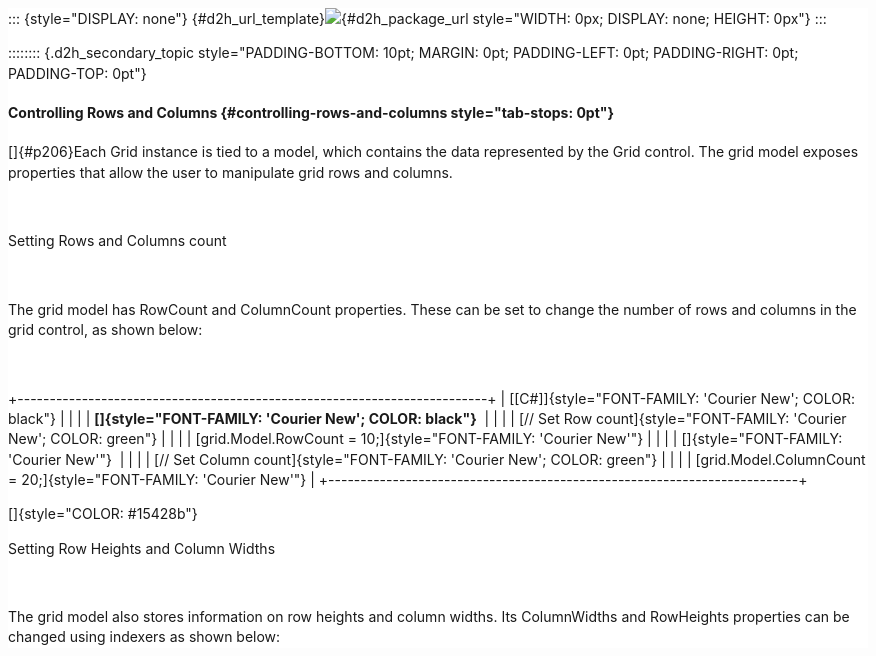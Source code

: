::: {style="DISPLAY: none"}
[](ms-xhelp:///?Id=d2h_url_template){#d2h_url_template}![](!package_url!){#d2h_package_url style="WIDTH: 0px; DISPLAY: none; HEIGHT: 0px"}
:::

:::::::: {.d2h_secondary_topic style="PADDING-BOTTOM: 10pt; MARGIN: 0pt; PADDING-LEFT: 0pt; PADDING-RIGHT: 0pt; PADDING-TOP: 0pt"}
#### Controlling Rows and Columns {#controlling-rows-and-columns style="tab-stops: 0pt"}

[]{#p206}Each Grid instance is tied to a model, which contains the data represented by the Grid control. The grid model exposes properties that allow the user to manipulate grid rows and columns.

 

Setting Rows and Columns count

 

The grid model has RowCount and ColumnCount properties. These can be set to change the number of rows and columns in the grid control, as shown below:

 

+-------------------------------------------------------------------------+
| [\[C#\]]{style="FONT-FAMILY: 'Courier New'; COLOR: black"}              |
|                                                                         |
| **[]{style="FONT-FAMILY: 'Courier New'; COLOR: black"}**                |
|                                                                         |
| [// Set Row count]{style="FONT-FAMILY: 'Courier New'; COLOR: green"}    |
|                                                                         |
| [grid.Model.RowCount = 10;]{style="FONT-FAMILY: 'Courier New'"}         |
|                                                                         |
| []{style="FONT-FAMILY: 'Courier New'"}                                  |
|                                                                         |
| [// Set Column count]{style="FONT-FAMILY: 'Courier New'; COLOR: green"} |
|                                                                         |
| [grid.Model.ColumnCount = 20;]{style="FONT-FAMILY: 'Courier New'"}      |
+-------------------------------------------------------------------------+

[]{style="COLOR: #15428b"} 

Setting Row Heights and Column Widths

 

The grid model also stores information on row heights and column widths. Its ColumnWidths and RowHeights properties can be changed using indexers as shown below:
